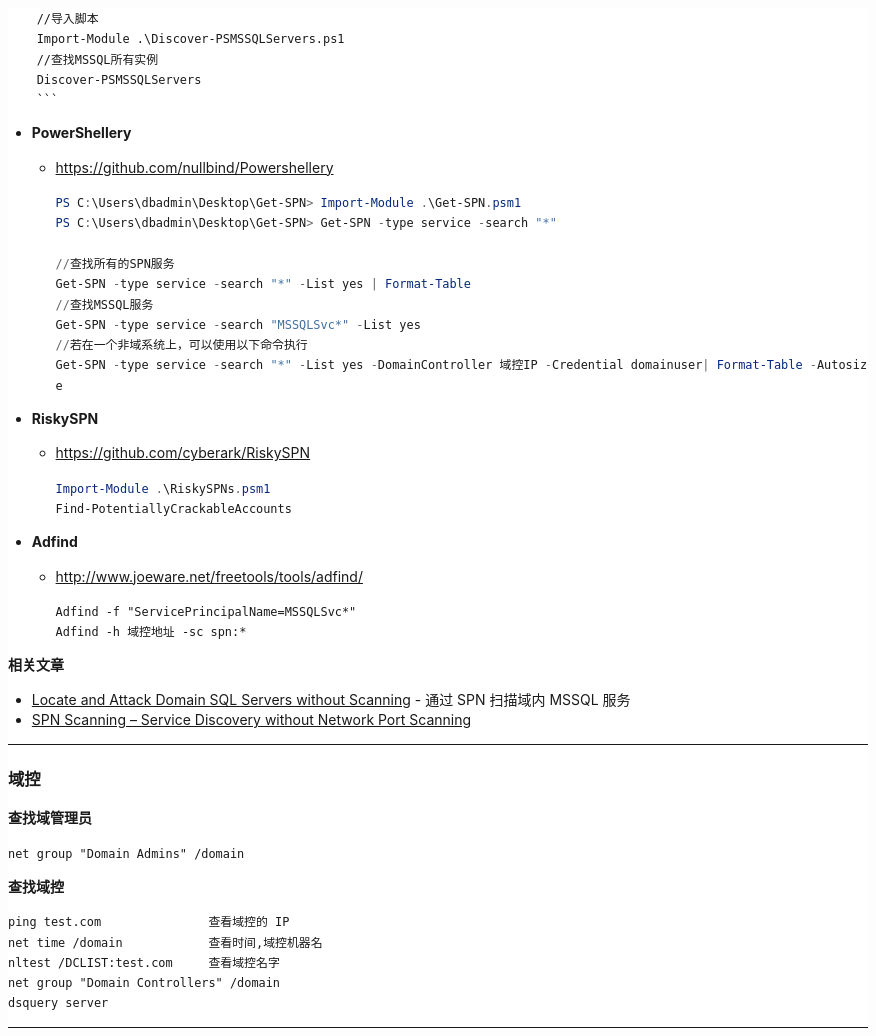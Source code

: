         //导入脚本
        Import-Module .\Discover-PSMSSQLServers.ps1
        //查找MSSQL所有实例
        Discover-PSMSSQLServers
        ```

- **PowerShellery**
    - https://github.com/nullbind/Powershellery
        ```powershell
        PS C:\Users\dbadmin\Desktop\Get-SPN> Import-Module .\Get-SPN.psm1
        PS C:\Users\dbadmin\Desktop\Get-SPN> Get-SPN -type service -search "*"

        //查找所有的SPN服务
        Get-SPN -type service -search "*" -List yes | Format-Table
        //查找MSSQL服务
        Get-SPN -type service -search "MSSQLSvc*" -List yes
        //若在一个非域系统上，可以使用以下命令执行
        Get-SPN -type service -search "*" -List yes -DomainController 域控IP -Credential domainuser| Format-Table -Autosize
        ```

- **RiskySPN**
    - https://github.com/cyberark/RiskySPN
        ```powershell
        Import-Module .\RiskySPNs.psm1
        Find-PotentiallyCrackableAccounts
        ```

- **Adfind**
    - http://www.joeware.net/freetools/tools/adfind/
        ```
        Adfind -f "ServicePrincipalName=MSSQLSvc*"
        Adfind -h 域控地址 -sc spn:*
        ```

**相关文章**
- [Locate and Attack Domain SQL Servers without Scanning](https://blog.netspi.com/locate-and-attack-domain-sql-servers-without-scanning/) - 通过 SPN 扫描域内 MSSQL 服务
- [SPN Scanning – Service Discovery without Network Port Scanning](https://adsecurity.org/?p=1508)

---

### 域控

**查找域管理员**
```
net group "Domain Admins" /domain
```

**查找域控**
```
ping test.com               查看域控的 IP
net time /domain            查看时间,域控机器名
nltest /DCLIST:test.com     查看域控名字
net group "Domain Controllers" /domain
dsquery server
```

---